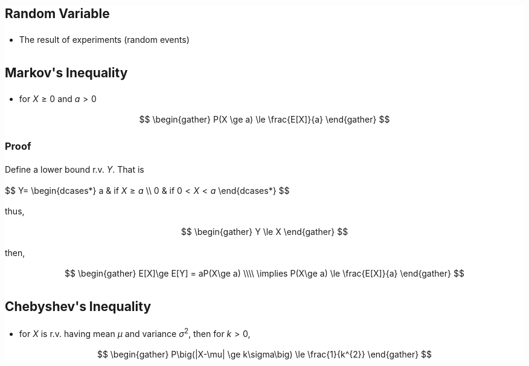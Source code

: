 
## Random Variable

- The result of experiments (random events)

## Markov's Inequality

- for $X \ge 0$ and $a > 0$

$$
\begin{gather}
P(X \ge a) \le \frac{E[X]}{a}
\end{gather}
$$

### Proof

Define a lower bound r.v. $Y$. That is

$$
Y=
\begin{dcases*}
a & if $X \ge a$
\\\\
0 & if $0< X < a$
\end{dcases*}
$$

thus, 

$$
\begin{gather}
Y \le X
\end{gather}
$$

then,

$$
\begin{gather}
E[X]\ge E[Y] = aP(X\ge a)
\\\\
\implies P(X\ge a) \le \frac{E[X]}{a}
\end{gather}
$$


## Chebyshev's Inequality

- for $X$ is r.v. having mean $\mu$ and variance $\sigma^{2}$, then for $k > 0$,

$$
\begin{gather}
P\big(|X-\mu| \ge k\sigma\big) \le \frac{1}{k^{2}}
\end{gather}
$$
